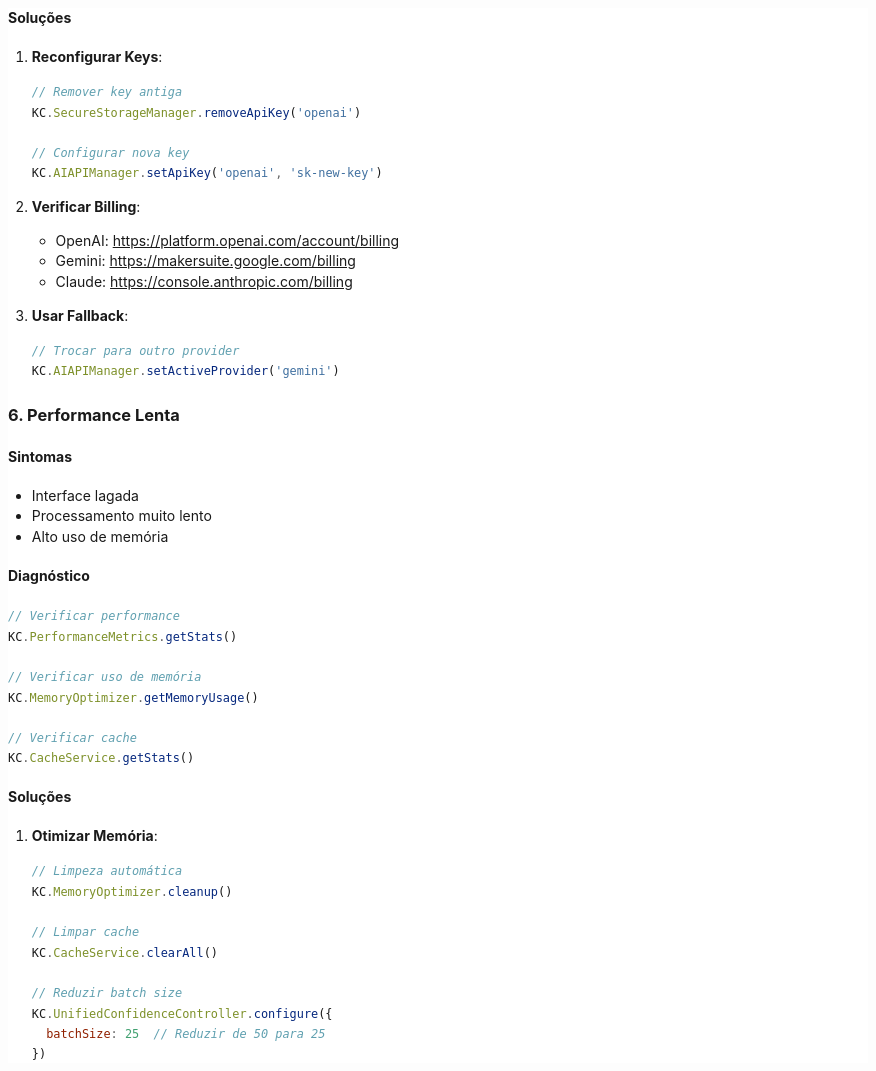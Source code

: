 #### Soluções
1. **Reconfigurar Keys**:
   ```javascript
   // Remover key antiga
   KC.SecureStorageManager.removeApiKey('openai')
   
   // Configurar nova key
   KC.AIAPIManager.setApiKey('openai', 'sk-new-key')
   ```

2. **Verificar Billing**:
   - OpenAI: https://platform.openai.com/account/billing
   - Gemini: https://makersuite.google.com/billing
   - Claude: https://console.anthropic.com/billing

3. **Usar Fallback**:
   ```javascript
   // Trocar para outro provider
   KC.AIAPIManager.setActiveProvider('gemini')
   ```

### 6. Performance Lenta

#### Sintomas
- Interface lagada
- Processamento muito lento
- Alto uso de memória

#### Diagnóstico
```javascript
// Verificar performance
KC.PerformanceMetrics.getStats()

// Verificar uso de memória
KC.MemoryOptimizer.getMemoryUsage()

// Verificar cache
KC.CacheService.getStats()
```

#### Soluções
1. **Otimizar Memória**:
   ```javascript
   // Limpeza automática
   KC.MemoryOptimizer.cleanup()
   
   // Limpar cache
   KC.CacheService.clearAll()
   
   // Reduzir batch size
   KC.UnifiedConfidenceController.configure({
     batchSize: 25  // Reduzir de 50 para 25
   })
   ```
